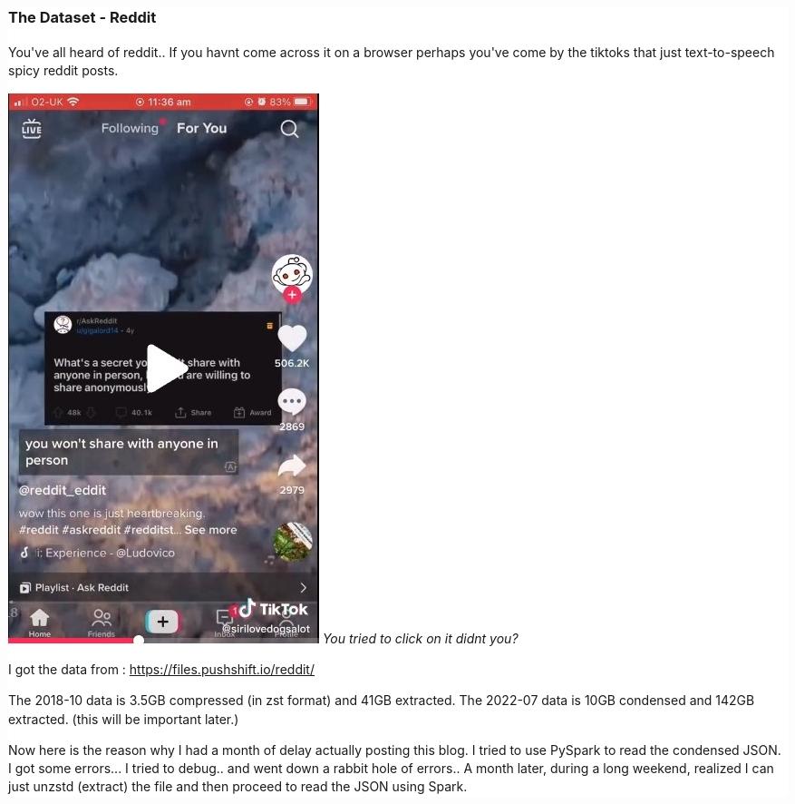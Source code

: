 
### The Dataset - Reddit

You've all heard of reddit.. If you havnt come across it on a browser perhaps you've come by the tiktoks that just text-to-speech spicy reddit posts.

![tiktok..](/img/reddit_tiktok_1.jpg)
*You tried to click on it didnt you?*





I got the data from : <a href="https://files.pushshift.io/reddit/">https://files.pushshift.io/reddit/</a>

The 2018-10 data is 3.5GB compressed (in zst format) and 41GB extracted.
The 2022-07 data is 10GB condensed and 142GB extracted. (this will be important later.)

Now here is the reason why I had a month of delay actually posting this blog.
I tried to use PySpark to read the condensed JSON. I got some errors...
I tried to debug.. and went down a rabbit hole of errors..
A month later, during a long weekend, realized I can just unzstd (extract) the file and then proceed to read the JSON using Spark.
